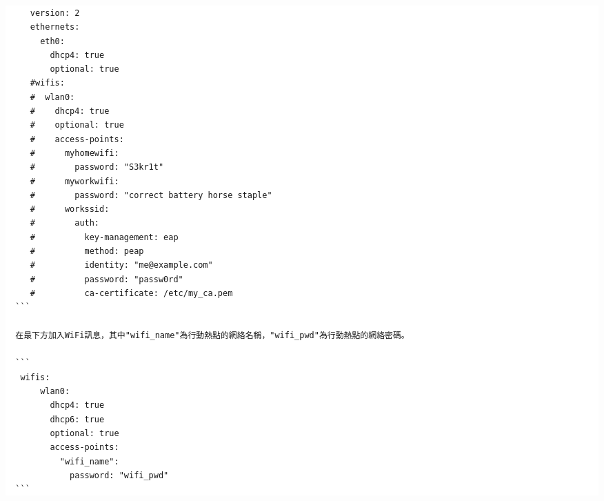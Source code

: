          version: 2
         ethernets:
           eth0:
             dhcp4: true
             optional: true
         #wifis:
         #  wlan0:
         #    dhcp4: true
         #    optional: true
         #    access-points:
         #      myhomewifi:
         #        password: "S3kr1t"
         #      myworkwifi:
         #        password: "correct battery horse staple"
         #      workssid:
         #        auth:
         #          key-management: eap
         #          method: peap
         #          identity: "me@example.com"
         #          password: "passw0rd"
         #          ca-certificate: /etc/my_ca.pem
      ```
      
      在最下方加入WiFi訊息，其中"wifi_name"為行動熱點的網絡名稱，"wifi_pwd"為行動熱點的網絡密碼。
      
      ```
       wifis:
           wlan0:
             dhcp4: true
             dhcp6: true
             optional: true
             access-points:
               "wifi_name":
                 password: "wifi_pwd"
      ```
   